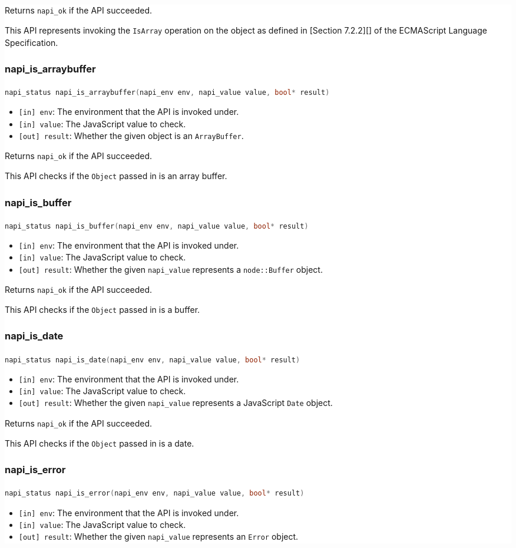 Returns `napi_ok` if the API succeeded.

This API represents invoking the `IsArray` operation on the object
as defined in [Section 7.2.2][] of the ECMAScript Language Specification.

### napi_is_arraybuffer


```c
napi_status napi_is_arraybuffer(napi_env env, napi_value value, bool* result)
```

* `[in] env`: The environment that the API is invoked under.
* `[in] value`: The JavaScript value to check.
* `[out] result`: Whether the given object is an `ArrayBuffer`.

Returns `napi_ok` if the API succeeded.

This API checks if the `Object` passed in is an array buffer.

### napi_is_buffer


```c
napi_status napi_is_buffer(napi_env env, napi_value value, bool* result)
```

* `[in] env`: The environment that the API is invoked under.
* `[in] value`: The JavaScript value to check.
* `[out] result`: Whether the given `napi_value` represents a `node::Buffer`
  object.

Returns `napi_ok` if the API succeeded.

This API checks if the `Object` passed in is a buffer.

### napi_is_date


```c
napi_status napi_is_date(napi_env env, napi_value value, bool* result)
```

* `[in] env`: The environment that the API is invoked under.
* `[in] value`: The JavaScript value to check.
* `[out] result`: Whether the given `napi_value` represents a JavaScript `Date`
  object.

Returns `napi_ok` if the API succeeded.

This API checks if the `Object` passed in is a date.

### napi_is_error


```c
napi_status napi_is_error(napi_env env, napi_value value, bool* result)
```

* `[in] env`: The environment that the API is invoked under.
* `[in] value`: The JavaScript value to check.
* `[out] result`: Whether the given `napi_value` represents an `Error` object.
